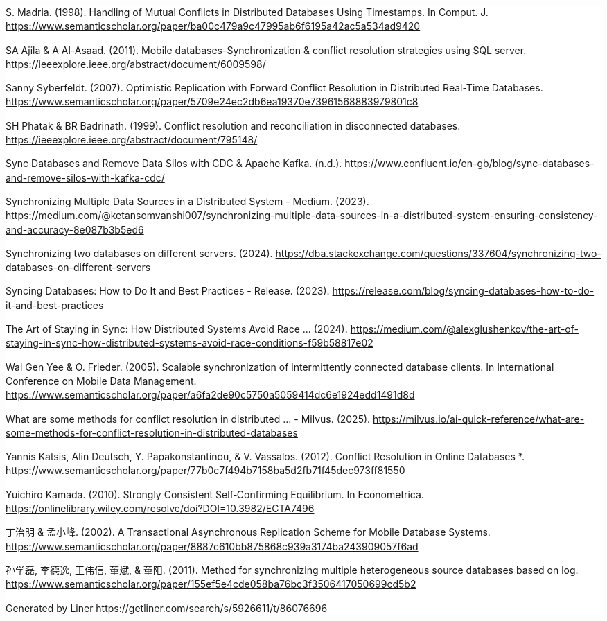 S. Madria. (1998). Handling of Mutual Conflicts in Distributed Databases Using Timestamps. In Comput. J. https://www.semanticscholar.org/paper/ba00c479a9c47995ab6f6195a42ac5a534ad9420

SA Ajila & A Al-Asaad. (2011). Mobile databases-Synchronization & conflict resolution strategies using SQL server. https://ieeexplore.ieee.org/abstract/document/6009598/

Sanny Syberfeldt. (2007). Optimistic Replication with Forward Conflict Resolution in Distributed Real-Time Databases. https://www.semanticscholar.org/paper/5709e24ec2db6ea19370e73961568883979801c8

SH Phatak & BR Badrinath. (1999). Conflict resolution and reconciliation in disconnected databases. https://ieeexplore.ieee.org/abstract/document/795148/

Sync Databases and Remove Data Silos with CDC & Apache Kafka. (n.d.). https://www.confluent.io/en-gb/blog/sync-databases-and-remove-silos-with-kafka-cdc/

Synchronizing Multiple Data Sources in a Distributed System - Medium. (2023). https://medium.com/@ketansomvanshi007/synchronizing-multiple-data-sources-in-a-distributed-system-ensuring-consistency-and-accuracy-8e087b3b5ed6

Synchronizing two databases on different servers. (2024). https://dba.stackexchange.com/questions/337604/synchronizing-two-databases-on-different-servers

Syncing Databases: How to Do It and Best Practices - Release. (2023). https://release.com/blog/syncing-databases-how-to-do-it-and-best-practices

The Art of Staying in Sync: How Distributed Systems Avoid Race ... (2024). https://medium.com/@alexglushenkov/the-art-of-staying-in-sync-how-distributed-systems-avoid-race-conditions-f59b58817e02

Wai Gen Yee & O. Frieder. (2005). Scalable synchronization of intermittently connected database clients. In International Conference on Mobile Data Management. https://www.semanticscholar.org/paper/a6fa2de90c5750a5059414dc6e1924edd1491d8d

What are some methods for conflict resolution in distributed ... - Milvus. (2025). https://milvus.io/ai-quick-reference/what-are-some-methods-for-conflict-resolution-in-distributed-databases

Yannis Katsis, Alin Deutsch, Y. Papakonstantinou, & V. Vassalos. (2012). Conflict Resolution in Online Databases *. https://www.semanticscholar.org/paper/77b0c7f494b7158ba5d2fb71f45dec973ff81550

Yuichiro Kamada. (2010). Strongly Consistent Self‐Confirming Equilibrium. In Econometrica. https://onlinelibrary.wiley.com/resolve/doi?DOI=10.3982/ECTA7496

丁治明 & 孟小峰. (2002). A Transactional Asynchronous Replication Scheme for Mobile Database Systems. https://www.semanticscholar.org/paper/8887c610bb875868c939a3174ba243909057f6ad

孙学磊, 李德逸, 王伟信, 董斌, & 董阳. (2011). Method for synchronizing multiple heterogeneous source databases based on log. https://www.semanticscholar.org/paper/155ef5e4cde058ba76bc3f3506417050699cd5b2



Generated by Liner
https://getliner.com/search/s/5926611/t/86076696
